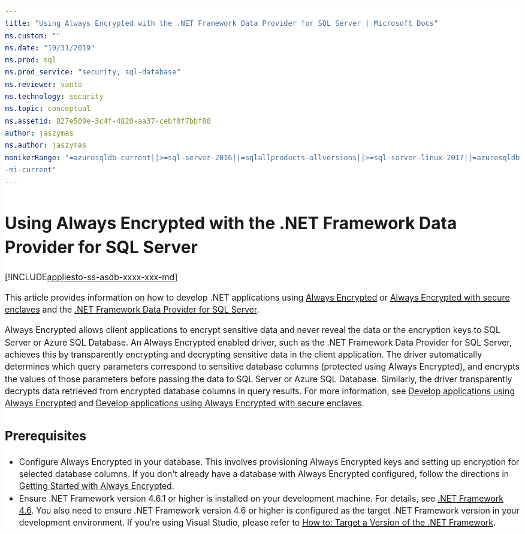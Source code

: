 ```yaml
---
title: "Using Always Encrypted with the .NET Framework Data Provider for SQL Server | Microsoft Docs"
ms.custom: ""
ms.date: "10/31/2019"
ms.prod: sql
ms.prod_service: "security, sql-database"
ms.reviewer: vanto
ms.technology: security
ms.topic: conceptual
ms.assetid: 827e509e-3c4f-4820-aa37-cebf0f7bbf80
author: jaszymas
ms.author: jaszymas
monikerRange: "=azuresqldb-current||>=sql-server-2016||=sqlallproducts-allversions||>=sql-server-linux-2017||=azuresqldb-mi-current"
---
```

# Using Always Encrypted with the .NET Framework Data Provider for SQL Server
[!INCLUDE[appliesto-ss-asdb-xxxx-xxx-md](../../../includes/appliesto-ss-asdb-xxxx-xxx-md.md)]

This article provides information on how to develop .NET applications using [Always Encrypted](always-encrypted-database-engine.md) or [Always Encrypted with secure enclaves](always-encrypted-enclaves.md) and the [.NET Framework Data Provider for SQL Server](https://msdn.microsoft.com/library/kb9s9ks0(v=vs.110).aspx).

Always Encrypted allows client applications to encrypt sensitive data and never reveal the data or the encryption keys to SQL Server or Azure SQL Database. An Always Encrypted enabled driver, such as the .NET Framework Data Provider for SQL Server, achieves this by transparently encrypting and decrypting sensitive data in the client application. The driver automatically determines which query parameters correspond to sensitive database columns (protected using Always Encrypted), and encrypts the values of those parameters before passing the data to SQL Server or Azure SQL Database. Similarly, the driver transparently decrypts data retrieved from encrypted database columns in query results. For more information, see [Develop applications using Always Encrypted](always-encrypted-client-development.md) and [Develop applications using Always Encrypted with secure enclaves](always-encrypted-enclaves-client-development.md).

## Prerequisites

- Configure Always Encrypted in your database. This involves provisioning Always Encrypted keys and setting up encryption for selected database columns. If you don't already have a database with Always Encrypted configured, follow the directions in [Getting Started with Always Encrypted](always-encrypted-database-engine.md#getting-started-with-always-encrypted).
- Ensure .NET Framework version 4.6.1 or higher is installed on your development machine. For details, see [.NET Framework 4.6](https://msdn.microsoft.com/library/w0x726c2(v=vs.110).aspx). You also need to ensure .NET Framework version 4.6 or higher is configured as the target .NET Framework version in your development environment. If you're using Visual Studio, please refer to [How to: Target a Version of the .NET Framework](https://msdn.microsoft.com/library/bb398202.aspx). 

